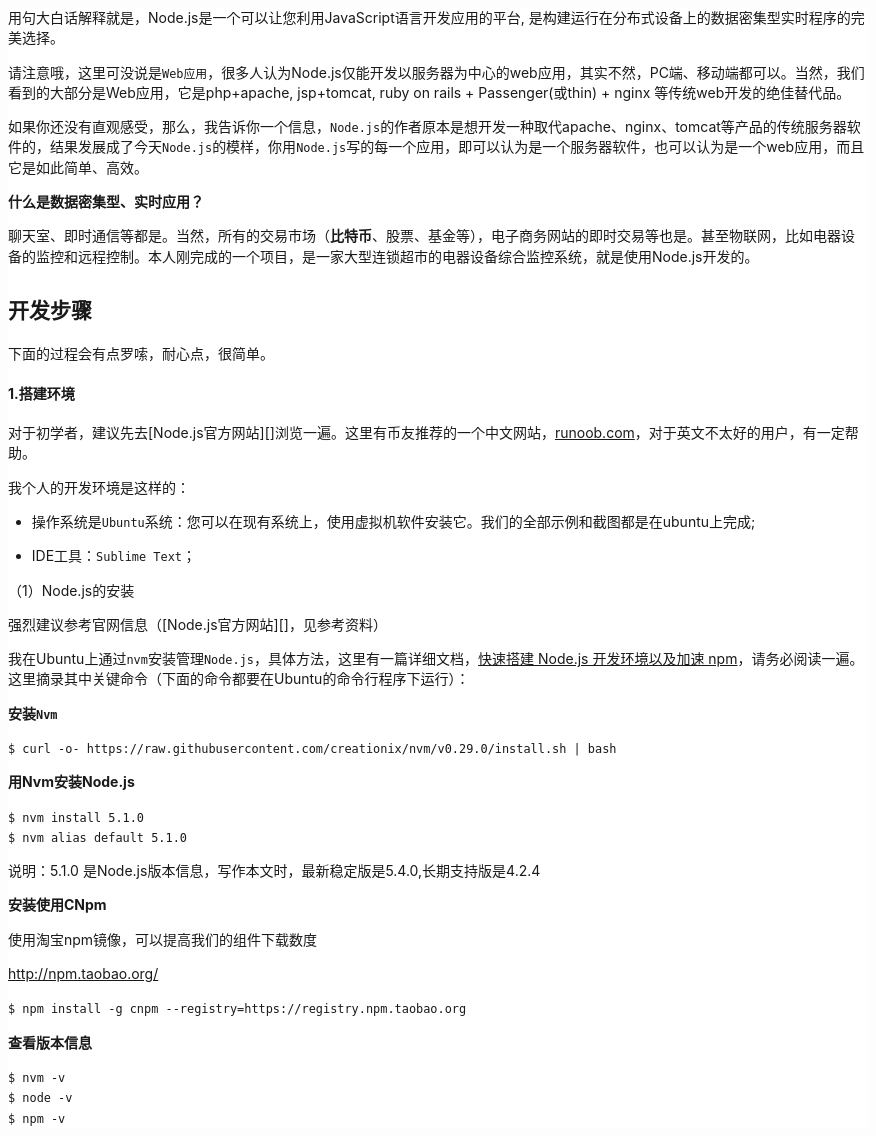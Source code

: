 用句大白话解释就是，Node.js是一个可以让您利用JavaScript语言开发应用的平台, 是构建运行在分布式设备上的数据密集型实时程序的完美选择。

请注意哦，这里可没说是`Web应用`，很多人认为Node.js仅能开发以服务器为中心的web应用，其实不然，PC端、移动端都可以。当然，我们看到的大部分是Web应用，它是php+apache, jsp+tomcat, ruby on rails + Passenger(或thin) + nginx 等传统web开发的绝佳替代品。

如果你还没有直观感受，那么，我告诉你一个信息，`Node.js`的作者原本是想开发一种取代apache、nginx、tomcat等产品的传统服务器软件的，结果发展成了今天`Node.js`的模样，你用`Node.js`写的每一个应用，即可以认为是一个服务器软件，也可以认为是一个web应用，而且它是如此简单、高效。

**什么是数据密集型、实时应用？**

聊天室、即时通信等都是。当然，所有的交易市场（**比特币**、股票、基金等），电子商务网站的即时交易等也是。甚至物联网，比如电器设备的监控和远程控制。本人刚完成的一个项目，是一家大型连锁超市的电器设备综合监控系统，就是使用Node.js开发的。

## 开发步骤

下面的过程会有点罗嗦，耐心点，很简单。

#### 1.搭建环境

对于初学者，建议先去[Node.js官方网站][]浏览一遍。这里有币友推荐的一个中文网站，[runoob.com][runoob]，对于英文不太好的用户，有一定帮助。

我个人的开发环境是这样的：

* 操作系统是`Ubuntu`系统：您可以在现有系统上，使用虚拟机软件安装它。我们的全部示例和截图都是在ubuntu上完成;

* IDE工具：`Sublime Text`；

（1）Node.js的安装

强烈建议参考官网信息（[Node.js官方网站][]，见参考资料）

我在Ubuntu上通过`nvm`安装管理`Node.js`，具体方法，这里有一篇详细文档，[快速搭建 Node.js 开发环境以及加速 npm][node.js install]，请务必阅读一遍。这里摘录其中关键命令（下面的命令都要在Ubuntu的命令行程序下运行）：

**安装`Nvm`**

```
$ curl -o- https://raw.githubusercontent.com/creationix/nvm/v0.29.0/install.sh | bash
```

**用Nvm安装Node.js**

```
$ nvm install 5.1.0
$ nvm alias default 5.1.0
```

说明：5.1.0 是Node.js版本信息，写作本文时，最新稳定版是5.4.0,长期支持版是4.2.4

**安装使用CNpm**

使用淘宝npm镜像，可以提高我们的组件下载数度

<http://npm.taobao.org/>

```
$ npm install -g cnpm --registry=https://registry.npm.taobao.org
```

**查看版本信息**

```
$ nvm -v
$ node -v
$ npm -v
```


[sacdl]: https://imfly.github.io/sacdl-project
[runoob]: http://www.runoob.com/node.js/node.js-tutorial.html
[node.js install]: https://cnodejs.org/topic/5338c5db7cbade005b023c98
[ebookcoin]: http://8btc.com/forum.php?mod=viewthread&tid=26208&highlight=%B5%E7%D7%D3%CA%E9
[front-data-follow]: ../styles/images/third/data-flow.jpg
[官方搜索示例]: https://developer.github.com/v3/search/
[github-search-example]: ../styles/images/third/github-search-example.jpg
[project-folder]: ../styles/images/third/project-folders.png
[project-source]: https://github.com/imfly/sacdl-project
[firefox-console]: ../styles/images/third/firefox-console.jpg
[pipe]: ../styles/images/third/pipe.png
[bower-init]: ../styles/images/third/bower-init.jpg
[front-url.jpg]: ../styles/images/third/front-url.jpg